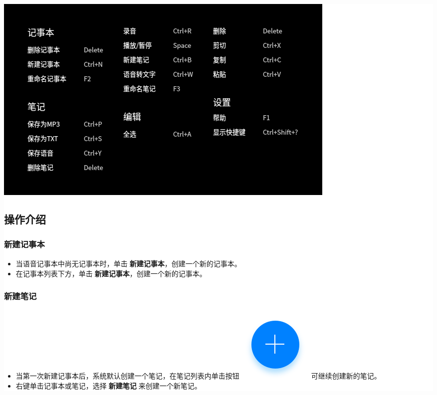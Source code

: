  ![1|hotkey](jpg/hotkey.png)

## 操作介绍

### 新建记事本

- 当语音记事本中尚无记事本时，单击 **新建记事本**，创建一个新的记事本。
- 在记事本列表下方，单击 **新建记事本**，创建一个新的记事本。

### 新建笔记

- 当第一次新建记事本后，系统默认创建一个笔记，在笔记列表内单击按钮 ![add](icon/circlebutton_add2.svg) 可继续创建新的笔记。
- 右键单击记事本或笔记，选择 **新建笔记** 来创建一个新笔记。
